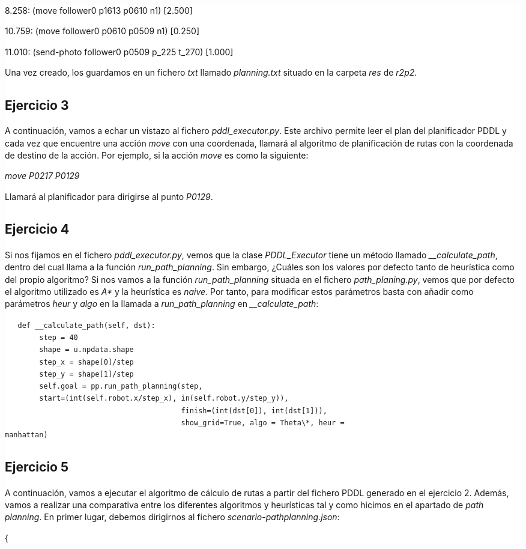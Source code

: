 8.258: (move follower0 p1613 p0610 n1) [2.500]

10.759: (move follower0 p0610 p0509 n1) [0.250]

11.010: (send-photo follower0 p0509 p_225 t_270) [1.000]

Una vez creado, los guardamos en un fichero *txt* llamado *planning.txt* situado
en la carpeta *res* de *r2p2*.

**Ejercicio 3**
---------------

A continuación, vamos a echar un vistazo al fichero *pddl_executor.py*. Este
archivo permite leer el plan del planificador PDDL y cada vez que encuentre una
acción *move* con una coordenada, llamará al algoritmo de planificación de rutas
con la coordenada de destino de la acción. Por ejemplo, si la acción *move* es
como la siguiente:

*move P0217 P0129*

Llamará al planificador para dirigirse al punto *P0129*.

**Ejercicio 4**
---------------

Si nos fijamos en el fichero *pddl_executor.py*, vemos que la clase
*PDDL_Executor* tiene un método llamado *\__calculate_path*, dentro del cual
llama a la función *run_path_planning*. Sin embargo, ¿Cuáles son los valores por
defecto tanto de heurística como del propio algoritmo? Si nos vamos a la función
*run_path_planning* situada en el fichero *path_planing.py*, vemos que por
defecto el algoritmo utilizado es *A\** y la heurística es *naive*. Por tanto,
para modificar estos parámetros basta con añadir como parámetros *heur* y *algo*
en la llamada a *run_path_planning* en *\__calculate_path*:
```
   def __calculate_path(self, dst):
        step = 40
        shape = u.npdata.shape
        step_x = shape[0]/step
        step_y = shape[1]/step
        self.goal = pp.run_path_planning(step,
        start=(int(self.robot.x/step_x), in(self.robot.y/step_y)),
                                         finish=(int(dst[0]), int(dst[1])),
                                         show_grid=True, algo = Theta\*, heur =
manhattan)
```
**Ejercicio 5**
---------------

A continuación, vamos a ejecutar el algoritmo de cálculo de rutas a partir del
fichero PDDL generado en el ejercicio 2. Además, vamos a realizar una
comparativa entre los diferentes algoritmos y heurísticas tal y como hicimos en
el apartado de *path planning*. En primer lugar, debemos dirigirnos al fichero
*scenario-pathplanning.json*:

{

